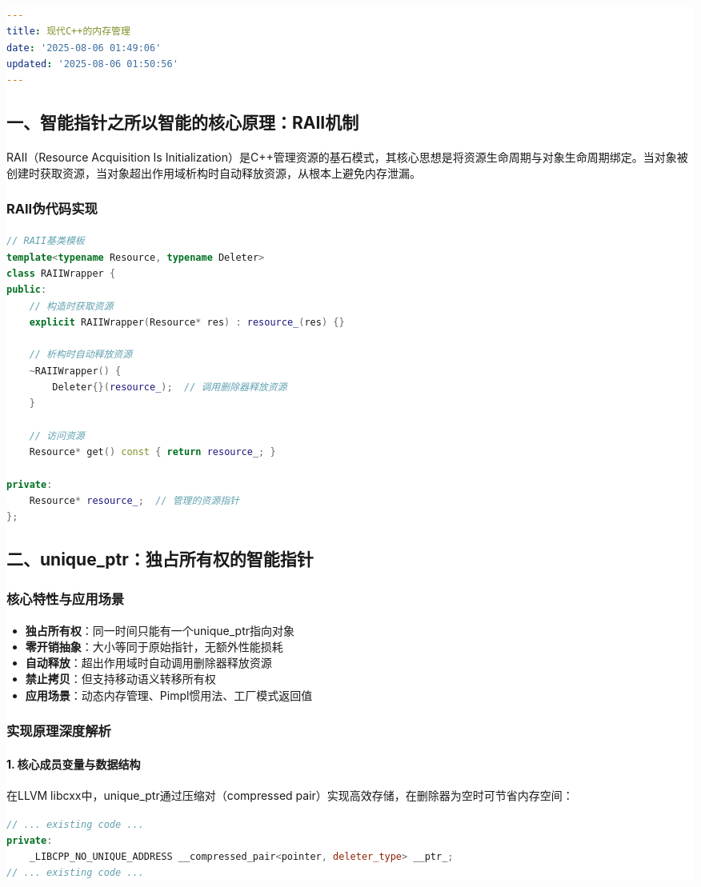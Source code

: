 ```yaml
---
title: 现代C++的内存管理
date: '2025-08-06 01:49:06'
updated: '2025-08-06 01:50:56'
---
```

## 一、智能指针之所以智能的核心原理：RAII机制
RAII（Resource Acquisition Is Initialization）是C++管理资源的基石模式，其核心思想是将资源生命周期与对象生命周期绑定。当对象被创建时获取资源，当对象超出作用域析构时自动释放资源，从根本上避免内存泄漏。

### RAII伪代码实现
```cpp
// RAII基类模板
template<typename Resource, typename Deleter>
class RAIIWrapper {
public:
    // 构造时获取资源
    explicit RAIIWrapper(Resource* res) : resource_(res) {}
    
    // 析构时自动释放资源
    ~RAIIWrapper() {
        Deleter{}(resource_);  // 调用删除器释放资源
    }
    
    // 访问资源
    Resource* get() const { return resource_; }
    
private:
    Resource* resource_;  // 管理的资源指针
};
```

## 二、unique_ptr：独占所有权的智能指针
### 核心特性与应用场景
+ **独占所有权**：同一时间只能有一个unique_ptr指向对象
+ **零开销抽象**：大小等同于原始指针，无额外性能损耗
+ **自动释放**：超出作用域时自动调用删除器释放资源
+ **禁止拷贝**：但支持移动语义转移所有权
+ **应用场景**：动态内存管理、Pimpl惯用法、工厂模式返回值

### 实现原理深度解析
#### 1. 核心成员变量与数据结构
在LLVM libcxx中，unique_ptr通过压缩对（compressed pair）实现高效存储，在删除器为空时可节省内存空间：

```cpp
// ... existing code ...
private:
    _LIBCPP_NO_UNIQUE_ADDRESS __compressed_pair<pointer, deleter_type> __ptr_;
// ... existing code ...
```

